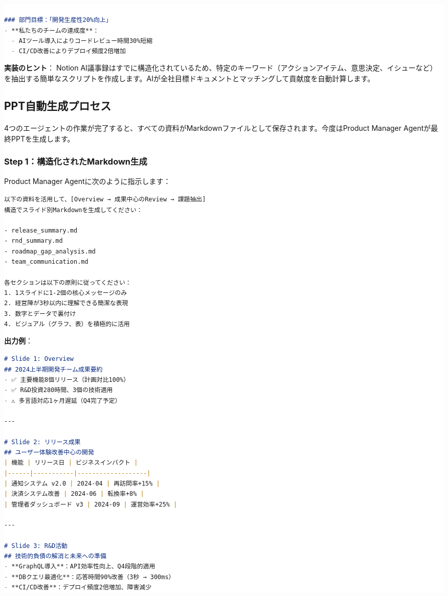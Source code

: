 ```markdown

### 部門目標：「開発生産性20%向上」
- **私たちのチームの達成度**：
  - AIツール導入によりコードレビュー時間30%短縮
  - CI/CD改善によりデプロイ頻度2倍増加
```

**実装のヒント**：
Notion AI議事録はすでに構造化されているため、特定のキーワード（アクションアイテム、意思決定、イシューなど）を抽出する簡単なスクリプトを作成します。AIが全社目標ドキュメントとマッチングして貢献度を自動計算します。

## PPT自動生成プロセス

4つのエージェントの作業が完了すると、すべての資料がMarkdownファイルとして保存されます。今度はProduct Manager Agentが最終PPTを生成します。

### Step 1：構造化されたMarkdown生成

Product Manager Agentに次のように指示します：

```
以下の資料を活用して、[Overview → 成果中心のReview → 課題抽出]
構造でスライド別Markdownを生成してください：

- release_summary.md
- rnd_summary.md
- roadmap_gap_analysis.md
- team_communication.md

各セクションは以下の原則に従ってください：
1. 1スライドに1-2個の核心メッセージのみ
2. 経営陣が3秒以内に理解できる簡潔な表現
3. 数字とデータで裏付け
4. ビジュアル（グラフ、表）を積極的に活用
```

**出力例**：
```markdown
# Slide 1: Overview
## 2024上半期開発チーム成果要約
- ✅ 主要機能8個リリース（計画対比100%）
- ✅ R&D投資280時間、3個の技術適用
- ⚠️ 多言語対応1ヶ月遅延（Q4完了予定）

---

# Slide 2: リリース成果
## ユーザー体験改善中心の開発
| 機能 | リリース日 | ビジネスインパクト |
|------|-----------|-------------------|
| 通知システム v2.0 | 2024-04 | 再訪問率+15% |
| 決済システム改善 | 2024-06 | 転換率+8% |
| 管理者ダッシュボード v3 | 2024-09 | 運営効率+25% |

---

# Slide 3: R&D活動
## 技術的負債の解消と未来への準備
- **GraphQL導入**：API効率性向上、Q4段階的適用
- **DBクエリ最適化**：応答時間90%改善（3秒 → 300ms）
- **CI/CD改善**：デプロイ頻度2倍増加、障害減少
```
